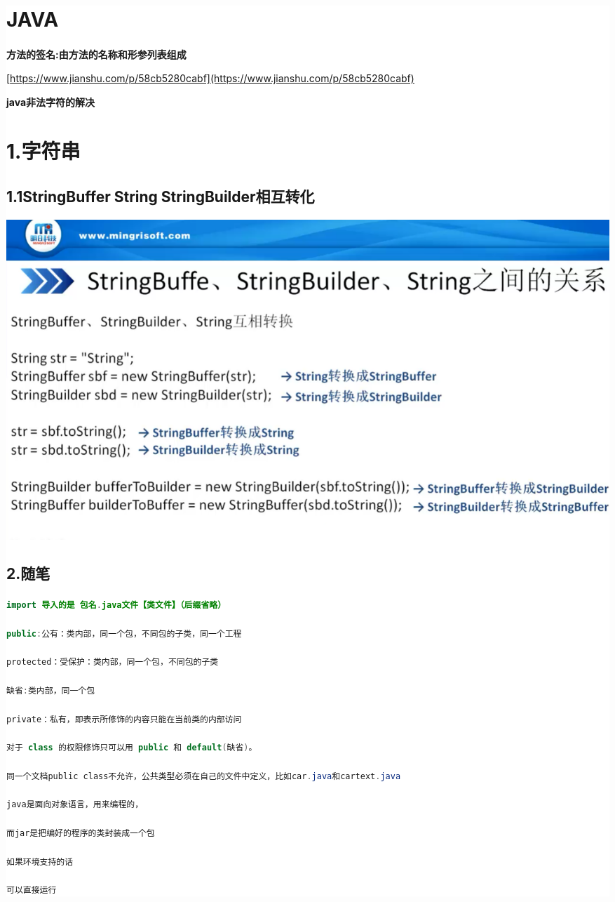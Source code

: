 # JAVA

**方法的签名:由方法的名称和形参列表组成**

[https://www.jianshu.com/p/58cb5280cabf](https://www.jianshu.com/p/58cb5280cabf)

**java非法字符的解决**

# **1.字符串**

## **1.1StringBuffer String StringBuilder相互转化**

![JAVA%20b93862cb12c542dfba1519539e599262/image1.png](JAVA%20b93862cb12c542dfba1519539e599262/image1.png)

## **2.随笔**

```java
import 导入的是 包名.java文件【类文件】（后缀省略）

public:公有：类内部，同一个包，不同包的子类，同一个工程

protected：受保护：类内部，同一个包，不同包的子类

缺省:类内部，同一个包

private：私有，即表示所修饰的内容只能在当前类的内部访问

对于 class 的权限修饰只可以用 public 和 default(缺省)。

同一个文档public class不允许，公共类型必须在自己的文件中定义，比如car.java和cartext.java

java是面向对象语言，用来编程的，

而jar是把编好的程序的类封装成一个包

如果环境支持的话

可以直接运行

```